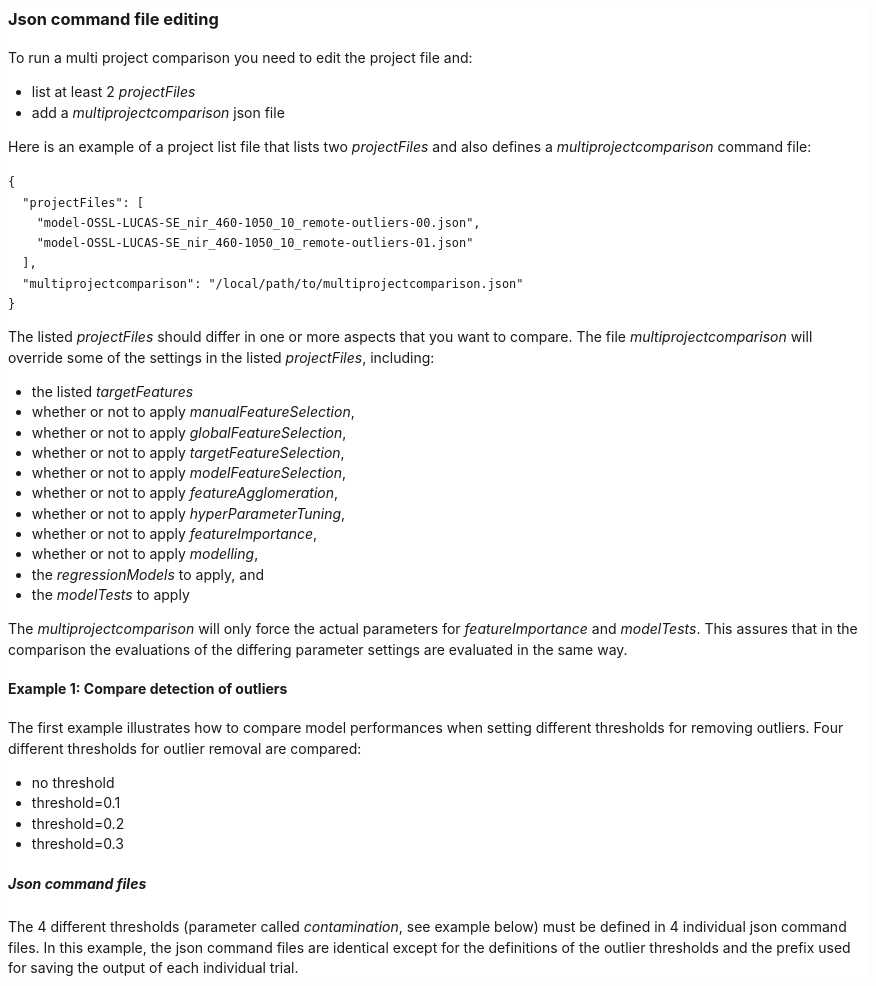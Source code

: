 ### Json command file editing

To run a multi project comparison you need to edit the project file and:

- list at least 2 _projectFiles_
- add a _multiprojectcomparison_ json file

Here is an example of a project list file that lists two _projectFiles_ and also defines a _multiprojectcomparison_ command file:

```
{
  "projectFiles": [
    "model-OSSL-LUCAS-SE_nir_460-1050_10_remote-outliers-00.json",
    "model-OSSL-LUCAS-SE_nir_460-1050_10_remote-outliers-01.json"
  ],
  "multiprojectcomparison": "/local/path/to/multiprojectcomparison.json"
}
```

The listed _projectFiles_ should differ in one or more aspects that you want to compare. The file _multiprojectcomparison_ will override some of the settings in the listed _projectFiles_, including:

- the listed _targetFeatures_
- whether or not to apply _manualFeatureSelection_,
- whether or not to apply _globalFeatureSelection_,
- whether or not to apply _targetFeatureSelection_,
- whether or not to apply _modelFeatureSelection_,
- whether or not to apply _featureAgglomeration_,
- whether or not to apply _hyperParameterTuning_,
- whether or not to apply _featureImportance_,
- whether or not to apply _modelling_,
- the _regressionModels_ to apply, and
- the _modelTests_ to apply

The _multiprojectcomparison_ will only force the actual parameters for _featureImportance_ and _modelTests_. This assures that in the comparison the evaluations of the differing parameter settings are evaluated in the same way.

#### Example 1: Compare detection of outliers

The first example illustrates how to compare model performances when setting different thresholds for removing outliers. Four different thresholds for outlier removal are compared:

- no threshold
- threshold=0.1
- threshold=0.2
- threshold=0.3

##### Json command files

The 4 different thresholds (parameter called _contamination_, see example below) must be defined in 4 individual json command files. In this example, the json command files are identical except for the definitions of the outlier thresholds and the prefix used for saving the output of each individual trial.
